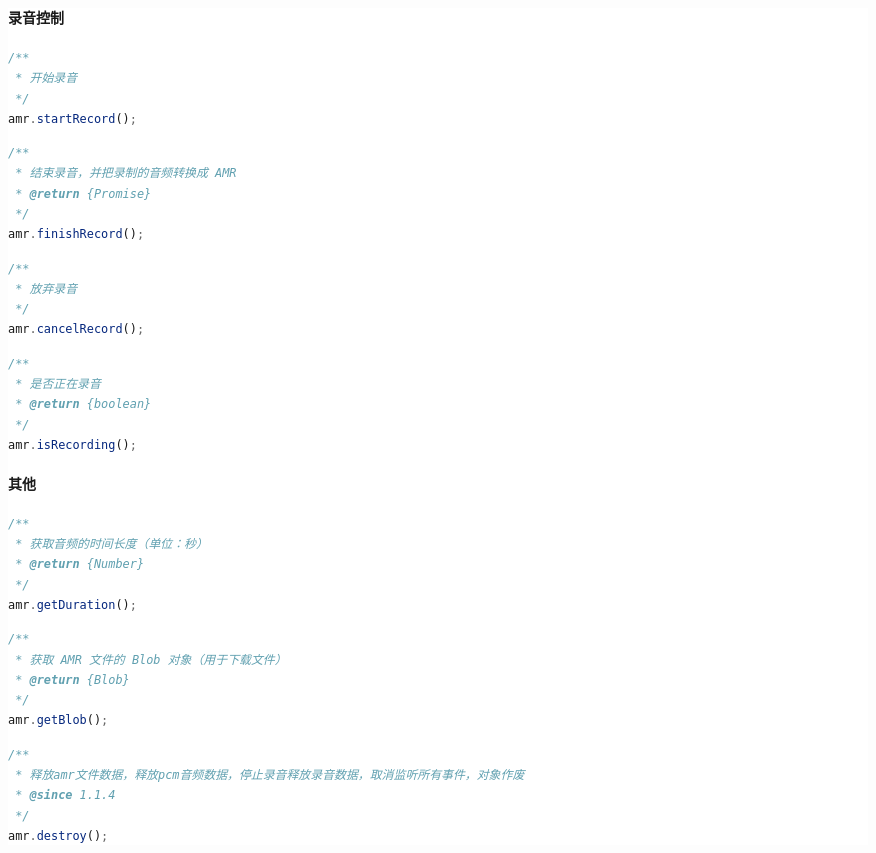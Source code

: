 #### 录音控制

```javascript
/**
 * 开始录音
 */
amr.startRecord();
```

```javascript
/**
 * 结束录音，并把录制的音频转换成 AMR
 * @return {Promise}
 */
amr.finishRecord();
```

```javascript
/**
 * 放弃录音
 */
amr.cancelRecord();
```

```javascript
/**
 * 是否正在录音
 * @return {boolean}
 */
amr.isRecording();
```

#### 其他

```javascript
/**
 * 获取音频的时间长度（单位：秒）
 * @return {Number}
 */
amr.getDuration();
```

```javascript
/**
 * 获取 AMR 文件的 Blob 对象（用于下载文件）
 * @return {Blob}
 */
amr.getBlob();
```

```javascript
/**
 * 释放amr文件数据，释放pcm音频数据，停止录音释放录音数据，取消监听所有事件，对象作废
 * @since 1.1.4
 */
amr.destroy();
```
